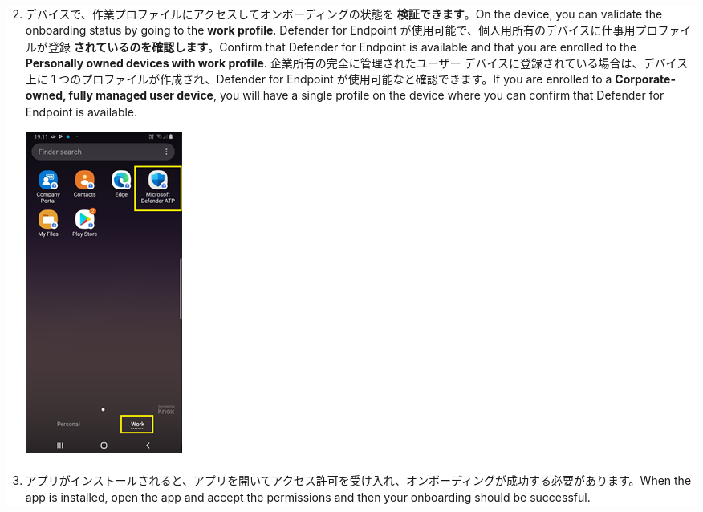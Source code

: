 
2. <span data-ttu-id="d2bf4-239">デバイスで、作業プロファイルにアクセスしてオンボーディングの状態を **検証できます**。</span><span class="sxs-lookup"><span data-stu-id="d2bf4-239">On the device, you can validate the onboarding status by going to the **work profile**.</span></span> <span data-ttu-id="d2bf4-240">Defender for Endpoint が使用可能で、個人用所有のデバイスに仕事用プロファイルが登録 **されているのを確認します**。</span><span class="sxs-lookup"><span data-stu-id="d2bf4-240">Confirm that Defender for Endpoint is available and that you are enrolled to the **Personally owned devices with work profile**.</span></span>  <span data-ttu-id="d2bf4-241">企業所有の完全に管理されたユーザー デバイスに登録されている場合は、デバイス上に 1 つのプロファイルが作成され、Defender for Endpoint が使用可能なと確認できます。</span><span class="sxs-lookup"><span data-stu-id="d2bf4-241">If you are enrolled to a **Corporate-owned, fully managed user device**, you will have a single profile on the device where you can confirm that Defender for Endpoint is available.</span></span>

    ![モバイル デバイスのアプリのイメージ](images/c2e647fc8fa31c4f2349c76f2497bc0e.png)

3. <span data-ttu-id="d2bf4-243">アプリがインストールされると、アプリを開いてアクセス許可を受け入れ、オンボーディングが成功する必要があります。</span><span class="sxs-lookup"><span data-stu-id="d2bf4-243">When the app is installed, open the app and accept the permissions and then your onboarding should be successful.</span></span>
